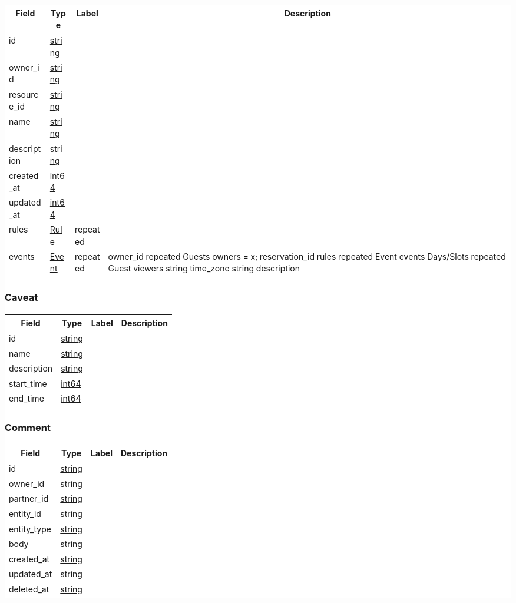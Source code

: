 
| Field | Type | Label | Description |
| ----- | ---- | ----- | ----------- |
| id | [string](#string) |  |  |
| owner_id | [string](#string) |  |  |
| resource_id | [string](#string) |  |  |
| name | [string](#string) |  |  |
| description | [string](#string) |  |  |
| created_at | [int64](#int64) |  |  |
| updated_at | [int64](#int64) |  |  |
| rules | [Rule](#global-Rule) | repeated |  |
| events | [Event](#global-Event) | repeated | owner_id repeated Guests owners = x; reservation_id rules repeated Event events Days/Slots repeated Guest viewers string time_zone string description |






<a name="global-Caveat"></a>

### Caveat



| Field | Type | Label | Description |
| ----- | ---- | ----- | ----------- |
| id | [string](#string) |  |  |
| name | [string](#string) |  |  |
| description | [string](#string) |  |  |
| start_time | [int64](#int64) |  |  |
| end_time | [int64](#int64) |  |  |






<a name="global-Comment"></a>

### Comment



| Field | Type | Label | Description |
| ----- | ---- | ----- | ----------- |
| id | [string](#string) |  |  |
| owner_id | [string](#string) |  |  |
| partner_id | [string](#string) |  |  |
| entity_id | [string](#string) |  |  |
| entity_type | [string](#string) |  |  |
| body | [string](#string) |  |  |
| created_at | [string](#string) |  |  |
| updated_at | [string](#string) |  |  |
| deleted_at | [string](#string) |  |  |
